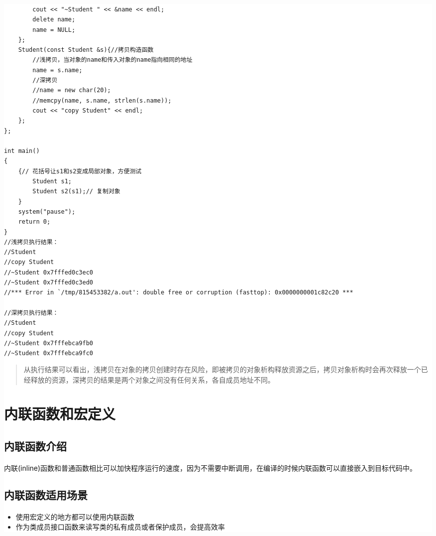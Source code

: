 ```
        cout << "~Student " << &name << endl;
        delete name;
        name = NULL;
    };
	Student(const Student &s){//拷贝构造函数
        //浅拷贝，当对象的name和传入对象的name指向相同的地址
        name = s.name;
        //深拷贝
        //name = new char(20);
        //memcpy(name, s.name, strlen(s.name));
        cout << "copy Student" << endl;
    };
};
 
int main()
{
	{// 花括号让s1和s2变成局部对象，方便测试
		Student s1;
		Student s2(s1);// 复制对象
	}
	system("pause");
	return 0;
}
//浅拷贝执行结果：
//Student
//copy Student
//~Student 0x7fffed0c3ec0
//~Student 0x7fffed0c3ed0
//*** Error in `/tmp/815453382/a.out': double free or corruption (fasttop): 0x0000000001c82c20 ***

//深拷贝执行结果：
//Student
//copy Student
//~Student 0x7fffebca9fb0
//~Student 0x7fffebca9fc0
```

> 从执行结果可以看出，浅拷贝在对象的拷贝创建时存在风险，即被拷贝的对象析构释放资源之后，拷贝对象析构时会再次释放一个已经释放的资源，深拷贝的结果是两个对象之间没有任何关系，各自成员地址不同。



# 内联函数和宏定义

## 内联函数介绍

内联(inline)函数和普通函数相比可以加快程序运行的速度，因为不需要中断调用，在编译的时候内联函数可以直接嵌入到目标代码中。

## 内联函数适用场景

- 使用宏定义的地方都可以使用内联函数
- 作为类成员接口函数来读写类的私有成员或者保护成员，会提高效率
